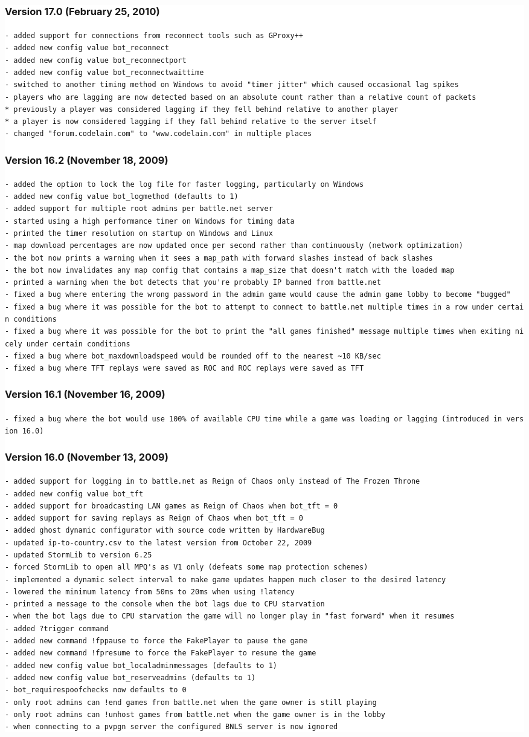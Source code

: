 
### Version 17.0 (February 25, 2010)
    - added support for connections from reconnect tools such as GProxy++
    - added new config value bot_reconnect
    - added new config value bot_reconnectport
    - added new config value bot_reconnectwaittime
    - switched to another timing method on Windows to avoid "timer jitter" which caused occasional lag spikes
    - players who are lagging are now detected based on an absolute count rather than a relative count of packets
    * previously a player was considered lagging if they fell behind relative to another player
    * a player is now considered lagging if they fall behind relative to the server itself
    - changed "forum.codelain.com" to "www.codelain.com" in multiple places

### Version 16.2 (November 18, 2009)
    - added the option to lock the log file for faster logging, particularly on Windows
    - added new config value bot_logmethod (defaults to 1)
    - added support for multiple root admins per battle.net server
    - started using a high performance timer on Windows for timing data
    - printed the timer resolution on startup on Windows and Linux
    - map download percentages are now updated once per second rather than continuously (network optimization)
    - the bot now prints a warning when it sees a map_path with forward slashes instead of back slashes
    - the bot now invalidates any map config that contains a map_size that doesn't match with the loaded map
    - printed a warning when the bot detects that you're probably IP banned from battle.net
    - fixed a bug where entering the wrong password in the admin game would cause the admin game lobby to become "bugged"
    - fixed a bug where it was possible for the bot to attempt to connect to battle.net multiple times in a row under certain conditions
    - fixed a bug where it was possible for the bot to print the "all games finished" message multiple times when exiting nicely under certain conditions
    - fixed a bug where bot_maxdownloadspeed would be rounded off to the nearest ~10 KB/sec
    - fixed a bug where TFT replays were saved as ROC and ROC replays were saved as TFT

### Version 16.1 (November 16, 2009)
    - fixed a bug where the bot would use 100% of available CPU time while a game was loading or lagging (introduced in version 16.0)

### Version 16.0 (November 13, 2009)
    - added support for logging in to battle.net as Reign of Chaos only instead of The Frozen Throne
    - added new config value bot_tft
    - added support for broadcasting LAN games as Reign of Chaos when bot_tft = 0
    - added support for saving replays as Reign of Chaos when bot_tft = 0
    - added ghost dynamic configurator with source code written by HardwareBug
    - updated ip-to-country.csv to the latest version from October 22, 2009
    - updated StormLib to version 6.25
    - forced StormLib to open all MPQ's as V1 only (defeats some map protection schemes)
    - implemented a dynamic select interval to make game updates happen much closer to the desired latency
    - lowered the minimum latency from 50ms to 20ms when using !latency
    - printed a message to the console when the bot lags due to CPU starvation
    - when the bot lags due to CPU starvation the game will no longer play in "fast forward" when it resumes
    - added ?trigger command
    - added new command !fppause to force the FakePlayer to pause the game
    - added new command !fpresume to force the FakePlayer to resume the game
    - added new config value bot_localadminmessages (defaults to 1)
    - added new config value bot_reserveadmins (defaults to 1)
    - bot_requirespoofchecks now defaults to 0
    - only root admins can !end games from battle.net when the game owner is still playing
    - only root admins can !unhost games from battle.net when the game owner is in the lobby
    - when connecting to a pvpgn server the configured BNLS server is now ignored